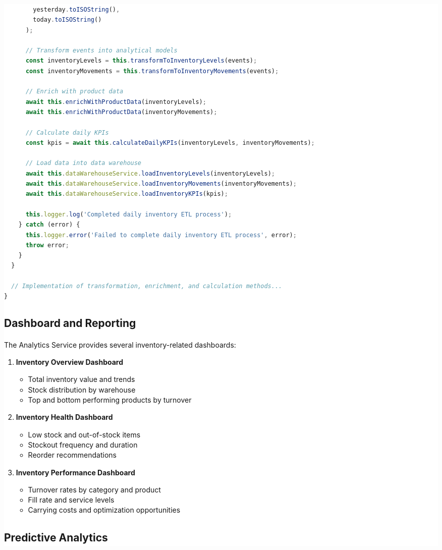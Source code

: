 ```typescript
        yesterday.toISOString(),
        today.toISOString()
      );
      
      // Transform events into analytical models
      const inventoryLevels = this.transformToInventoryLevels(events);
      const inventoryMovements = this.transformToInventoryMovements(events);
      
      // Enrich with product data
      await this.enrichWithProductData(inventoryLevels);
      await this.enrichWithProductData(inventoryMovements);
      
      // Calculate daily KPIs
      const kpis = await this.calculateDailyKPIs(inventoryLevels, inventoryMovements);
      
      // Load data into data warehouse
      await this.dataWarehouseService.loadInventoryLevels(inventoryLevels);
      await this.dataWarehouseService.loadInventoryMovements(inventoryMovements);
      await this.dataWarehouseService.loadInventoryKPIs(kpis);
      
      this.logger.log('Completed daily inventory ETL process');
    } catch (error) {
      this.logger.error('Failed to complete daily inventory ETL process', error);
      throw error;
    }
  }
  
  // Implementation of transformation, enrichment, and calculation methods...
}
```

## Dashboard and Reporting

The Analytics Service provides several inventory-related dashboards:

1. **Inventory Overview Dashboard**
   - Total inventory value and trends
   - Stock distribution by warehouse
   - Top and bottom performing products by turnover

2. **Inventory Health Dashboard**
   - Low stock and out-of-stock items
   - Stockout frequency and duration
   - Reorder recommendations

3. **Inventory Performance Dashboard**
   - Turnover rates by category and product
   - Fill rate and service levels
   - Carrying costs and optimization opportunities

## Predictive Analytics
